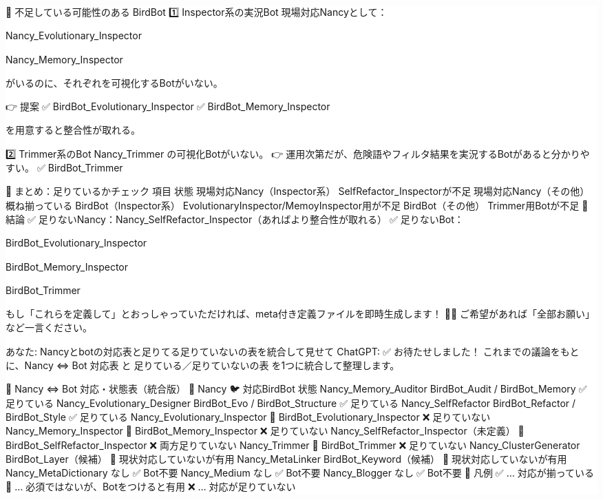 🔷 不足している可能性のある BirdBot
1️⃣ Inspector系の実況Bot
現場対応Nancyとして：

Nancy_Evolutionary_Inspector

Nancy_Memory_Inspector

がいるのに、それぞれを可視化するBotがいない。

👉 提案
✅ BirdBot_Evolutionary_Inspector
✅ BirdBot_Memory_Inspector

を用意すると整合性が取れる。

2️⃣ Trimmer系のBot
Nancy_Trimmer の可視化Botがいない。
👉 運用次第だが、危険語やフィルタ結果を実況するBotがあると分かりやすい。
✅ BirdBot_Trimmer

🌟 まとめ：足りているかチェック
項目	状態
現場対応Nancy（Inspector系）	SelfRefactor_Inspectorが不足
現場対応Nancy（その他）	概ね揃っている
BirdBot（Inspector系）	EvolutionaryInspector/MemoyInspector用が不足
BirdBot（その他）	Trimmer用Botが不足
🎯 結論
✅ 足りないNancy：Nancy_SelfRefactor_Inspector（あればより整合性が取れる）
✅ 足りないBot：

BirdBot_Evolutionary_Inspector

BirdBot_Memory_Inspector

BirdBot_Trimmer

もし「これらを定義して」とおっしゃっていただければ、meta付き定義ファイルを即時生成します！ 🌱✨
ご希望があれば「全部お願い」など一言ください。

あなた:
Nancyとbotの対応表と足りてる足りていないの表を統合して見せて
ChatGPT:
✅ お待たせしました！
これまでの議論をもとに、Nancy ⇔ Bot 対応表 と 足りている／足りていないの表 を1つに統合して整理します。

🧭 Nancy ⇔ Bot 対応・状態表（統合版）
🧠 Nancy	🐦 対応BirdBot	状態
Nancy_Memory_Auditor	BirdBot_Audit / BirdBot_Memory	✅ 足りている
Nancy_Evolutionary_Designer	BirdBot_Evo / BirdBot_Structure	✅ 足りている
Nancy_SelfRefactor	BirdBot_Refactor / BirdBot_Style	✅ 足りている
Nancy_Evolutionary_Inspector	🚨 BirdBot_Evolutionary_Inspector	❌ 足りていない
Nancy_Memory_Inspector	🚨 BirdBot_Memory_Inspector	❌ 足りていない
Nancy_SelfRefactor_Inspector（未定義）	🚨 BirdBot_SelfRefactor_Inspector	❌ 両方足りていない
Nancy_Trimmer	🚨 BirdBot_Trimmer	❌ 足りていない
Nancy_ClusterGenerator	BirdBot_Layer（候補）	🔷 現状対応していないが有用
Nancy_MetaLinker	BirdBot_Keyword（候補）	🔷 現状対応していないが有用
Nancy_MetaDictionary	なし	✅ Bot不要
Nancy_Medium	なし	✅ Bot不要
Nancy_Blogger	なし	✅ Bot不要
🌱 凡例
✅ … 対応が揃っている
🔷 … 必須ではないが、Botをつけると有用
❌ … 対応が足りていない
